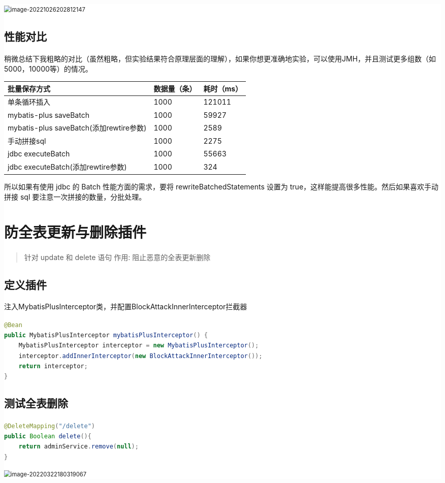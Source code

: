 <img src="https://edu-8673.oss-cn-beijing.aliyuncs.com/img2022.12.30/202210262028414.png" alt="image-20221026202812147" style="zoom:80%;" />

## 性能对比

稍微总结下我粗略的对比（虽然粗略，但实验结果符合原理层面的理解），如果你想更准确地实验，可以使用JMH，并且测试更多组数（如 5000，10000等）的情况。

| 批量保存方式                            | 数据量（条） | 耗时（ms） |
| :-------------------------------------- | :----------- | :--------- |
| 单条循环插入                            | 1000         | 121011     |
| mybatis-plus saveBatch                  | 1000         | 59927      |
| mybatis-plus saveBatch(添加rewtire参数) | 1000         | 2589       |
| 手动拼接sql                             | 1000         | 2275       |
| jdbc executeBatch                       | 1000         | 55663      |
| jdbc executeBatch(添加rewtire参数)      | 1000         | 324        |

所以如果有使用 jdbc 的 Batch 性能方面的需求，要将 rewriteBatchedStatements 设置为 true，这样能提高很多性能。然后如果喜欢手动拼接 sql 要注意一次拼接的数量，分批处理。



# 防全表更新与删除插件

> 针对 update 和 delete 语句 作用: 阻止恶意的全表更新删除
>

## 定义插件

注入MybatisPlusInterceptor类，并配置BlockAttackInnerInterceptor拦截器

```java
@Bean
public MybatisPlusInterceptor mybatisPlusInterceptor() {
    MybatisPlusInterceptor interceptor = new MybatisPlusInterceptor();
    interceptor.addInnerInterceptor(new BlockAttackInnerInterceptor());
    return interceptor;
}
```

## 测试全表删除

```java
@DeleteMapping("/delete")
public Boolean delete(){
    return adminService.remove(null);
}
```

<img src="https://edu-8673.oss-cn-beijing.aliyuncs.com/img/image-20220322180319067.png" alt="image-20220322180319067" style="zoom:80%;" />
